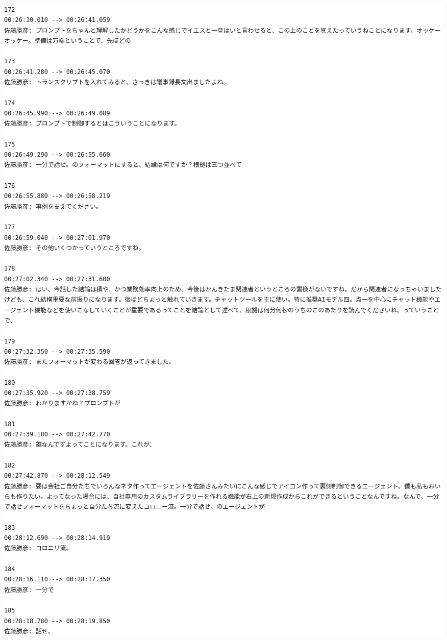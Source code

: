     172
    00:26:30.010 --> 00:26:41.059
    佐藤勝彦: プロンプトをちゃんと理解したかどうかをこんな感じでイエスと一旦はいと言わせると、この上のことを覚えたっていうねことになります。オッケーオッケー。準備は万端ということで、先ほどの
    
    173
    00:26:41.280 --> 00:26:45.070
    佐藤勝彦: トランスクリプトを入れてみると、さっきは議事録長文出ましたよね。
    
    174
    00:26:45.990 --> 00:26:49.089
    佐藤勝彦: プロンプトで制御するとはこういうことになります。
    
    175
    00:26:49.290 --> 00:26:55.660
    佐藤勝彦: 一分で話せ。のフォーマットにすると、結論は何ですか？根拠は三つ並べて
    
    176
    00:26:55.880 --> 00:26:58.219
    佐藤勝彦: 事例を支えてください。
    
    177
    00:26:59.040 --> 00:27:01.970
    佐藤勝彦: その他いくつかっていうところですね。
    
    178
    00:27:02.340 --> 00:27:31.600
    佐藤勝彦: はい、今話した結論は積や、かつ業務効率向上のため、今後はかんきたま関連者というところの置換がないですね。だから関連者になっちゃいましたけども、これ結構重要な前振りになります。後ほどちょっと触れていきます。チャットツールを主に使い。特に推奨AIモデル四。点一を中心にチャット機能やエージェント機能などを使いこなしていくことが重要であるってことを結論として述べて、根拠は何分何秒のうちのこのあたりを読んでくださいね。っていうことで、
    
    179
    00:27:32.350 --> 00:27:35.590
    佐藤勝彦: またフォーマットが変わる回答が返ってきました。
    
    180
    00:27:35.920 --> 00:27:38.759
    佐藤勝彦: わかりますかね？プロンプトが
    
    181
    00:27:39.180 --> 00:27:42.770
    佐藤勝彦: 鍵なんですよってことになります。これが、
    
    182
    00:27:42.870 --> 00:28:12.549
    佐藤勝彦: 要は会社ご自分たちでいろんなネタ作ってエージェントを佐藤さんみたいにこんな感じでアイコン作って裏側制御できるエージェント。僕も私もおいらも作りたい。よってなった場合には、自社専用のカスタムライブラリーを作れる機能が右上の新規作成からこれができるということなんですね。なんで、一分で話せフォーマットをちょっと自分たち流に変えたコロニー流。一分で話せ。のエージェントが
    
    183
    00:28:12.690 --> 00:28:14.919
    佐藤勝彦: コロニリ流。
    
    184
    00:28:16.110 --> 00:28:17.350
    佐藤勝彦: 一分で
    
    185
    00:28:18.780 --> 00:28:19.850
    佐藤勝彦: 話せ。
    